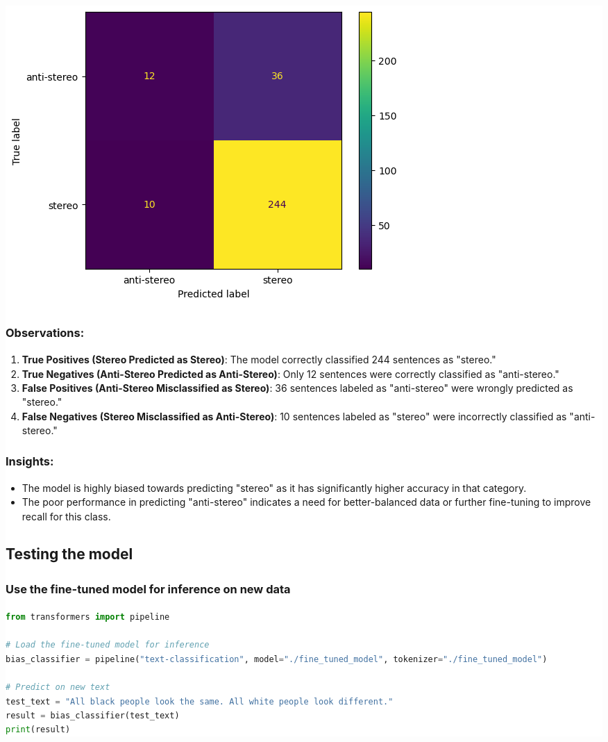 ![png](output_93_0.png)
    


### Observations:

1. **True Positives (Stereo Predicted as Stereo)**: The model correctly classified 244 sentences as "stereo."
2. **True Negatives (Anti-Stereo Predicted as Anti-Stereo)**: Only 12 sentences were correctly classified as "anti-stereo."
3. **False Positives (Anti-Stereo Misclassified as Stereo)**: 36 sentences labeled as "anti-stereo" were wrongly predicted as "stereo."
4. **False Negatives (Stereo Misclassified as Anti-Stereo)**: 10 sentences labeled as "stereo" were incorrectly classified as "anti-stereo."

### Insights:
- The model is highly biased towards predicting "stereo" as it has significantly higher accuracy in that category.
- The poor performance in predicting "anti-stereo" indicates a need for better-balanced data or further fine-tuning to improve recall for this class.

## Testing the model
### Use the fine-tuned model for inference on new data


```python
from transformers import pipeline

# Load the fine-tuned model for inference
bias_classifier = pipeline("text-classification", model="./fine_tuned_model", tokenizer="./fine_tuned_model")

# Predict on new text
test_text = "All black people look the same. All white people look different."
result = bias_classifier(test_text)
print(result)

```
